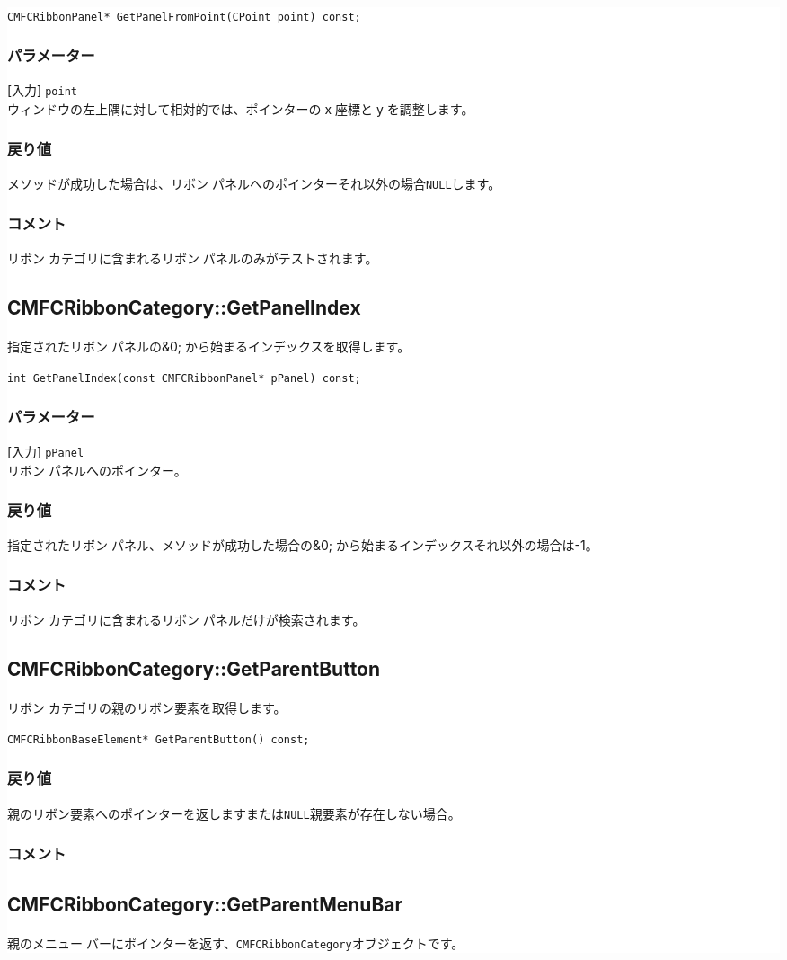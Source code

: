 ```  
CMFCRibbonPanel* GetPanelFromPoint(CPoint point) const;  
```  
  
### <a name="parameters"></a>パラメーター  
 [入力] `point`  
 ウィンドウの左上隅に対して相対的では、ポインターの x 座標と y を調整します。  
  
### <a name="return-value"></a>戻り値  
 メソッドが成功した場合は、リボン パネルへのポインターそれ以外の場合`NULL`します。  
  
### <a name="remarks"></a>コメント  
 リボン カテゴリに含まれるリボン パネルのみがテストされます。  
  
##  <a name="a-namegetpanelindexa--cmfcribboncategorygetpanelindex"></a><a name="getpanelindex"></a>CMFCRibbonCategory::GetPanelIndex  
 指定されたリボン パネルの&0; から始まるインデックスを取得します。  
  
```  
int GetPanelIndex(const CMFCRibbonPanel* pPanel) const;  
```  
  
### <a name="parameters"></a>パラメーター  
 [入力] `pPanel`  
 リボン パネルへのポインター。  
  
### <a name="return-value"></a>戻り値  
 指定されたリボン パネル、メソッドが成功した場合の&0; から始まるインデックスそれ以外の場合は-1。  
  
### <a name="remarks"></a>コメント  
 リボン カテゴリに含まれるリボン パネルだけが検索されます。  
  
##  <a name="a-namegetparentbuttona--cmfcribboncategorygetparentbutton"></a><a name="getparentbutton"></a>CMFCRibbonCategory::GetParentButton  
 リボン カテゴリの親のリボン要素を取得します。  
  
```  
CMFCRibbonBaseElement* GetParentButton() const;  
```  
  
### <a name="return-value"></a>戻り値  
 親のリボン要素へのポインターを返しますまたは`NULL`親要素が存在しない場合。  
  
### <a name="remarks"></a>コメント  
  
##  <a name="a-namegetparentmenubara--cmfcribboncategorygetparentmenubar"></a><a name="getparentmenubar"></a>CMFCRibbonCategory::GetParentMenuBar  
 親のメニュー バーにポインターを返す、`CMFCRibbonCategory`オブジェクトです。  
  